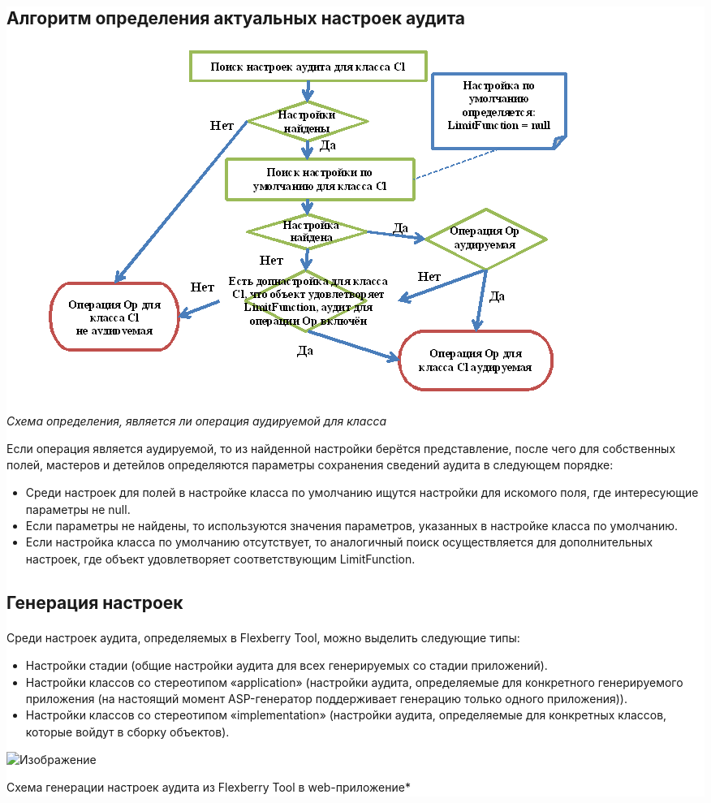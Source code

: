 ## Алгоритм определения актуальных настроек аудита

![](/images/pages/products/flexberry-aspnet/audit/audit-find-setting.PNG)

*Схема определения, является ли операция аудируемой для класса*

Если операция является аудируемой, то из найденной настройки берётся представление, после чего для собственных полей, мастеров и детейлов определяются параметры сохранения сведений аудита в следующем порядке:

* Среди настроек для полей в настройке класса по умолчанию ищутся настройки для искомого поля, где интересующие параметры не null.
* Если параметры не найдены, то используются значения параметров, указанных в настройке класса по умолчанию.
* Если настройка класса по умолчанию отсутствует, то аналогичный поиск осуществляется для дополнительных настроек, где объект удовлетворяет соответствующим LimitFunction.

## Генерация настроек
Среди настроек аудита, определяемых в Flexberry Tool, можно выделить следующие типы:

* Настройки стадии (общие настройки аудита для всех генерируемых со стадии приложений).
* Настройки классов со стереотипом «application» (настройки аудита, определяемые для конкретного генерируемого приложения (на настоящий момент ASP-генератор поддерживает генерацию только одного приложения)).
* Настройки классов со стереотипом «implementation» (настройки аудита, определяемые для конкретных классов, которые войдут в сборку объектов).

![Изображение](/images/img/page/AuditWeb/AuditSettingGenerate.PNG)

Схема генерации настроек аудита из Flexberry Tool в web-приложение*
